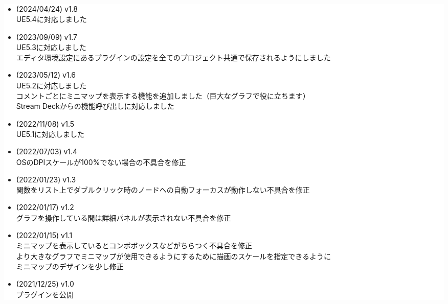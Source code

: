 - (2024/04/24) v1.8  
  UE5.4に対応しました  

- (2023/09/09) v1.7  
  UE5.3に対応しました  
  エディタ環境設定にあるプラグインの設定を全てのプロジェクト共通で保存されるようにしました  

- (2023/05/12) v1.6   
  UE5.2に対応しました  
  コメントごとにミニマップを表示する機能を追加しました（巨大なグラフで役に立ちます）  
  Stream Deckからの機能呼び出しに対応しました  

- (2022/11/08) v1.5   
  UE5.1に対応しました  

- (2022/07/03) v1.4   
  OSのDPIスケールが100%でない場合の不具合を修正  

- (2022/01/23) v1.3   
  関数をリスト上でダブルクリック時のノードへの自動フォーカスが動作しない不具合を修正

- (2022/01/17) v1.2   
  グラフを操作している間は詳細パネルが表示されない不具合を修正

- (2022/01/15) v1.1  
  ミニマップを表示しているとコンボボックスなどがちらつく不具合を修正  
  より大きなグラフでミニマップが使用できるようにするために描画のスケールを指定できるように  
  ミニマップのデザインを少し修正  

- (2021/12/25) v1.0   
  プラグインを公開
